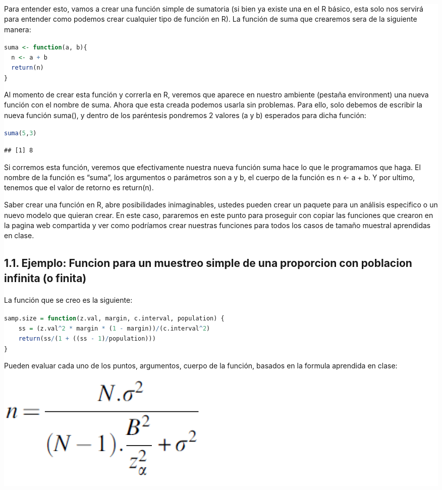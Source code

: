 Para entender esto, vamos a crear una función simple de sumatoria (si
bien ya existe una en el R básico, esta solo nos servirá para entender
como podemos crear cualquier tipo de función en R). La función de suma
que crearemos sera de la siguiente manera:

``` r
suma <- function(a, b){
  n <- a + b
  return(n)
}
```

Al momento de crear esta función y correrla en R, veremos que aparece en
nuestro ambiente (pestaña environment) una nueva función con el nombre
de suma. Ahora que esta creada podemos usarla sin problemas. Para ello,
solo debemos de escribir la nueva función suma(), y dentro de los
paréntesis pondremos 2 valores (a y b) esperados para dicha función:

``` r
suma(5,3)
```

    ## [1] 8

Si corremos esta función, veremos que efectivamente nuestra nueva
función suma hace lo que le programamos que haga. El nombre de la
función es “suma”, los argumentos o parámetros son a y b, el cuerpo de
la función es n &lt;- a + b. Y por ultimo, tenemos que el valor de
retorno es return(n).

Saber crear una función en R, abre posibilidades inimaginables, ustedes
pueden crear un paquete para un análisis especifico o un nuevo modelo
que quieran crear. En este caso, pararemos en este punto para proseguir
con copiar las funciones que crearon en la pagina web compartida y ver
como podríamos crear nuestras funciones para todos los casos de tamaño
muestral aprendidas en clase.

## 1.1. Ejemplo: Funcion para un muestreo simple de una proporcion con poblacion infinita (o finita)

La función que se creo es la siguiente:

``` r
samp.size = function(z.val, margin, c.interval, population) {
    ss = (z.val^2 * margin * (1 - margin))/(c.interval^2)
    return(ss/(1 + ((ss - 1)/population)))
}
```

Pueden evaluar cada uno de los puntos, argumentos, cuerpo de la función,
basados en la formula aprendida en clase:

![](Figuras/muestreo.proporcion1.PNG)
